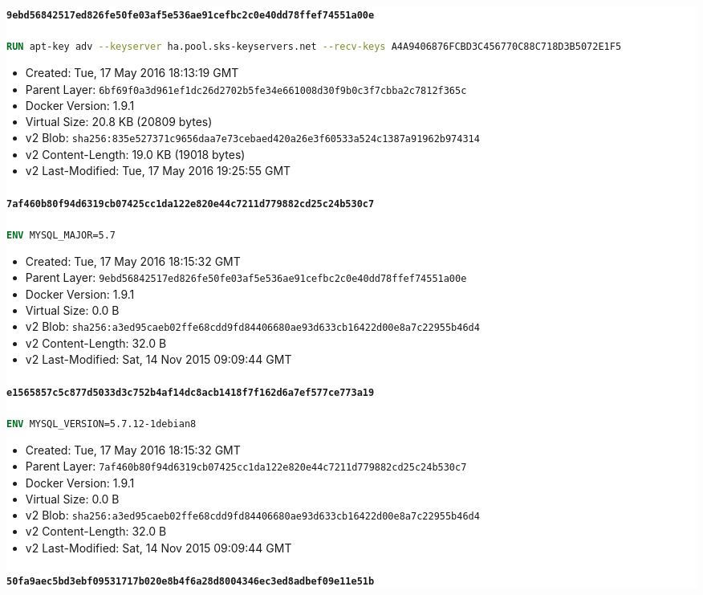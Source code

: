 #### `9ebd56842517ed826fe50fe03af5e536ae91cefbc2c0e40dd78ffef74551a00e`

```dockerfile
RUN apt-key adv --keyserver ha.pool.sks-keyservers.net --recv-keys A4A9406876FCBD3C456770C88C718D3B5072E1F5
```

-	Created: Tue, 17 May 2016 18:13:19 GMT
-	Parent Layer: `6bf69f0a3d961ef1dc26d2702b5fe34e661008d30f9b0c3f7cbba2c7812f365c`
-	Docker Version: 1.9.1
-	Virtual Size: 20.8 KB (20809 bytes)
-	v2 Blob: `sha256:835e527371c9656daa7e73cebaed420a26e3f60533a524c1387a91962b974314`
-	v2 Content-Length: 19.0 KB (19018 bytes)
-	v2 Last-Modified: Tue, 17 May 2016 19:25:55 GMT

#### `7af460b80f94d6319cb07425cc1da122e820e44c7211d779882cd25c24b530c7`

```dockerfile
ENV MYSQL_MAJOR=5.7
```

-	Created: Tue, 17 May 2016 18:15:32 GMT
-	Parent Layer: `9ebd56842517ed826fe50fe03af5e536ae91cefbc2c0e40dd78ffef74551a00e`
-	Docker Version: 1.9.1
-	Virtual Size: 0.0 B
-	v2 Blob: `sha256:a3ed95caeb02ffe68cdd9fd84406680ae93d633cb16422d00e8a7c22955b46d4`
-	v2 Content-Length: 32.0 B
-	v2 Last-Modified: Sat, 14 Nov 2015 09:09:44 GMT

#### `e1565857c5c877d5033d3c752b4af14dc8acb1418f7f162d6a7ef577ce773a19`

```dockerfile
ENV MYSQL_VERSION=5.7.12-1debian8
```

-	Created: Tue, 17 May 2016 18:15:32 GMT
-	Parent Layer: `7af460b80f94d6319cb07425cc1da122e820e44c7211d779882cd25c24b530c7`
-	Docker Version: 1.9.1
-	Virtual Size: 0.0 B
-	v2 Blob: `sha256:a3ed95caeb02ffe68cdd9fd84406680ae93d633cb16422d00e8a7c22955b46d4`
-	v2 Content-Length: 32.0 B
-	v2 Last-Modified: Sat, 14 Nov 2015 09:09:44 GMT

#### `50fa9aec5bd3ebf09531717b020e8b4f6a28d8004346ec3ed8adbef09e11e51b`

```dockerfile
